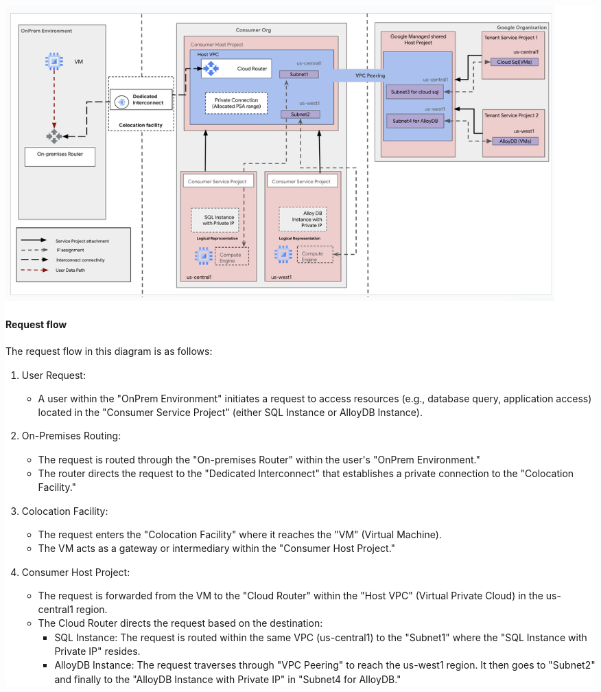 <img src="./images/alloydbandcloudsql.png" alt="alloydbandcloudsql" width="800"/>

#### Request flow

The request flow in this diagram is as follows:

  1. User Request:

      * A user within the "OnPrem Environment" initiates a request to access resources (e.g., database query, application access) located in the "Consumer Service Project" (either SQL Instance or AlloyDB Instance).

  2. On-Premises Routing:

      * The request is routed through the "On-premises Router" within the user's "OnPrem Environment."
      * The router directs the request to the "Dedicated Interconnect" that establishes a private connection to the "Colocation Facility."

  3. Colocation Facility:

      * The request enters the "Colocation Facility" where it reaches the "VM" (Virtual Machine).
      * The VM acts as a gateway or intermediary within the "Consumer Host Project."

  4. Consumer Host Project:

      * The request is forwarded from the VM to the "Cloud Router" within the "Host VPC" (Virtual Private Cloud) in the us-central1 region.
      * The Cloud Router directs the request based on the destination:
          * SQL Instance: The request is routed within the same VPC (us-central1) to the "Subnet1" where the "SQL Instance with Private IP" resides.
          * AlloyDB Instance: The request traverses through "VPC Peering" to reach the us-west1 region. It then goes to "Subnet2" and finally to the "AlloyDB Instance with Private IP" in "Subnet4 for AlloyDB."
